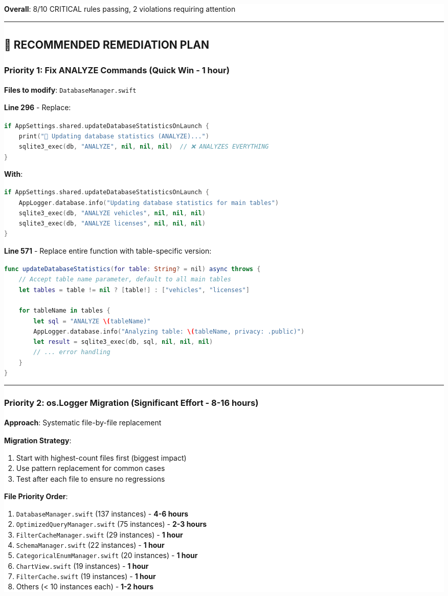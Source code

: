 **Overall**: 8/10 CRITICAL rules passing, 2 violations requiring attention

---

## 🎯 **RECOMMENDED REMEDIATION PLAN**

### Priority 1: Fix ANALYZE Commands (Quick Win - 1 hour)

**Files to modify**: `DatabaseManager.swift`

**Line 296** - Replace:
```swift
if AppSettings.shared.updateDatabaseStatisticsOnLaunch {
    print("🔄 Updating database statistics (ANALYZE)...")
    sqlite3_exec(db, "ANALYZE", nil, nil, nil)  // ❌ ANALYZES EVERYTHING
}
```

**With**:
```swift
if AppSettings.shared.updateDatabaseStatisticsOnLaunch {
    AppLogger.database.info("Updating database statistics for main tables")
    sqlite3_exec(db, "ANALYZE vehicles", nil, nil, nil)
    sqlite3_exec(db, "ANALYZE licenses", nil, nil, nil)
}
```

**Line 571** - Replace entire function with table-specific version:
```swift
func updateDatabaseStatistics(for table: String? = nil) async throws {
    // Accept table name parameter, default to all main tables
    let tables = table != nil ? [table!] : ["vehicles", "licenses"]

    for tableName in tables {
        let sql = "ANALYZE \(tableName)"
        AppLogger.database.info("Analyzing table: \(tableName, privacy: .public)")
        let result = sqlite3_exec(db, sql, nil, nil, nil)
        // ... error handling
    }
}
```

---

### Priority 2: os.Logger Migration (Significant Effort - 8-16 hours)

**Approach**: Systematic file-by-file replacement

**Migration Strategy**:
1. Start with highest-count files first (biggest impact)
2. Use pattern replacement for common cases
3. Test after each file to ensure no regressions

**File Priority Order**:
1. `DatabaseManager.swift` (137 instances) - **4-6 hours**
2. `OptimizedQueryManager.swift` (75 instances) - **2-3 hours**
3. `FilterCacheManager.swift` (29 instances) - **1 hour**
4. `SchemaManager.swift` (22 instances) - **1 hour**
5. `CategoricalEnumManager.swift` (20 instances) - **1 hour**
6. `ChartView.swift` (19 instances) - **1 hour**
7. `FilterCache.swift` (19 instances) - **1 hour**
8. Others (< 10 instances each) - **1-2 hours**
